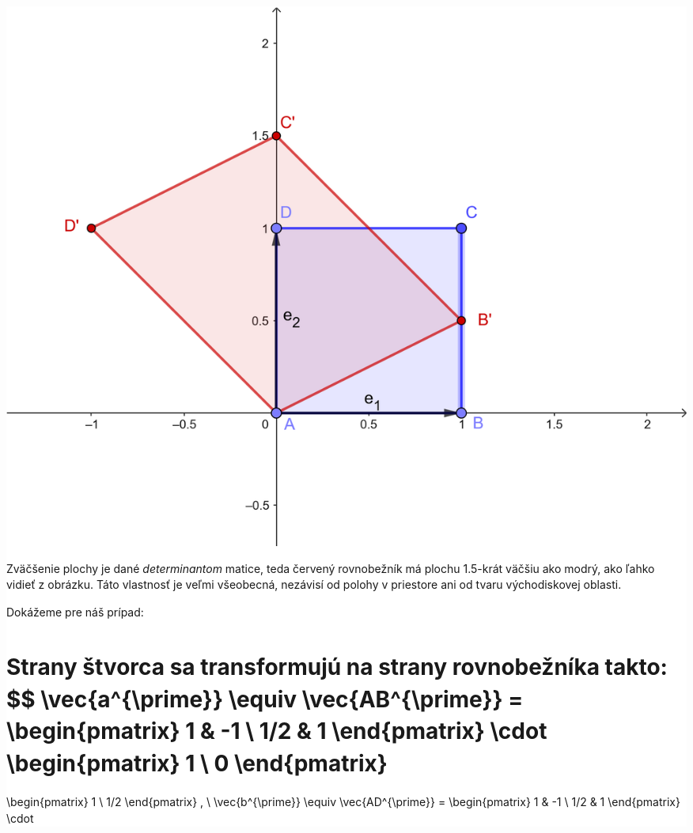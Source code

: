 ![](img\Matrix.png)

Zväčšenie plochy je dané *determinantom* matice, teda červený rovnobežník má plochu 1.5-krát väčšiu ako modrý, ako ľahko vidieť z obrázku. Táto vlastnosť je veľmi všeobecná, nezávisí od polohy v priestore ani od tvaru východiskovej oblasti.

Dokážeme pre náš prípad:

Strany štvorca sa transformujú na strany rovnobežníka takto:
$$
\vec{a^{\prime}} \equiv \vec{AB^{\prime}}  = 
\begin{pmatrix}
	1 & -1 \\
	1/2 & 1
\end{pmatrix} 
\cdot
\begin{pmatrix}
	1 \\ 0
\end{pmatrix} 
=
\begin{pmatrix}
	1 \\ 1/2
\end{pmatrix} ,
\\
\vec{b^{\prime}} \equiv \vec{AD^{\prime}}  = 
\begin{pmatrix}
	1 & -1 \\
	1/2 & 1
\end{pmatrix} 
\cdot